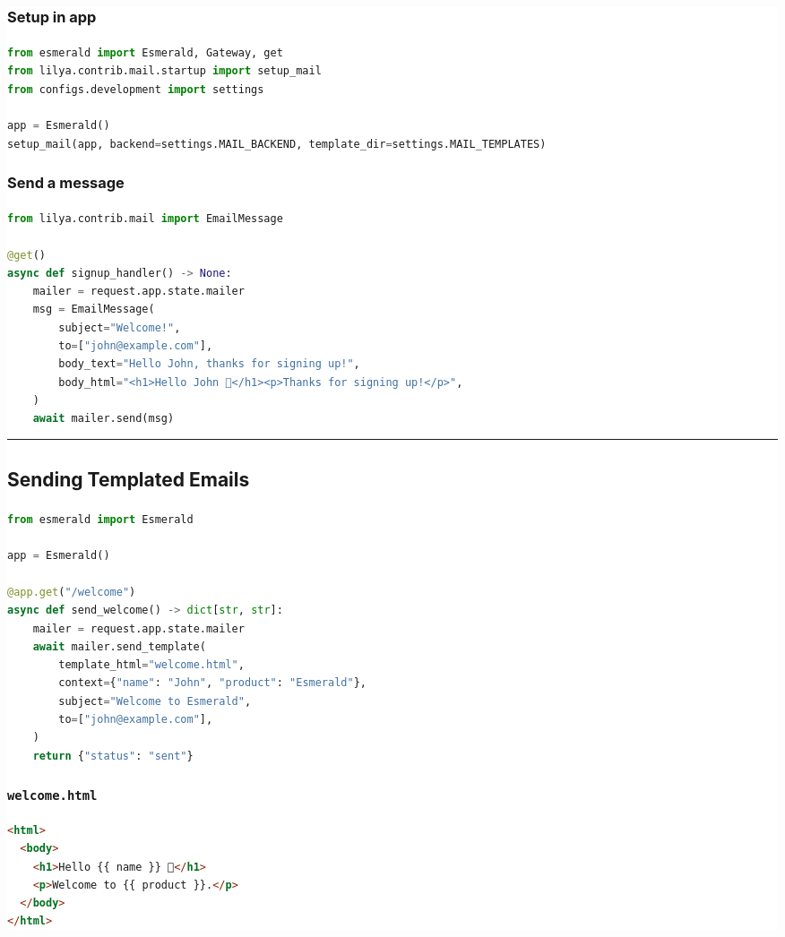 ### Setup in app

```python
from esmerald import Esmerald, Gateway, get
from lilya.contrib.mail.startup import setup_mail
from configs.development import settings

app = Esmerald()
setup_mail(app, backend=settings.MAIL_BACKEND, template_dir=settings.MAIL_TEMPLATES)
```

### Send a message

```python
from lilya.contrib.mail import EmailMessage

@get()
async def signup_handler() -> None:
    mailer = request.app.state.mailer
    msg = EmailMessage(
        subject="Welcome!",
        to=["john@example.com"],
        body_text="Hello John, thanks for signing up!",
        body_html="<h1>Hello John 👋</h1><p>Thanks for signing up!</p>",
    )
    await mailer.send(msg)
```

---

## Sending Templated Emails

```python
from esmerald import Esmerald

app = Esmerald()

@app.get("/welcome")
async def send_welcome() -> dict[str, str]:
    mailer = request.app.state.mailer
    await mailer.send_template(
        template_html="welcome.html",
        context={"name": "John", "product": "Esmerald"},
        subject="Welcome to Esmerald",
        to=["john@example.com"],
    )
    return {"status": "sent"}
```

### `welcome.html`

```html
<html>
  <body>
    <h1>Hello {{ name }} 👋</h1>
    <p>Welcome to {{ product }}.</p>
  </body>
</html>
```
